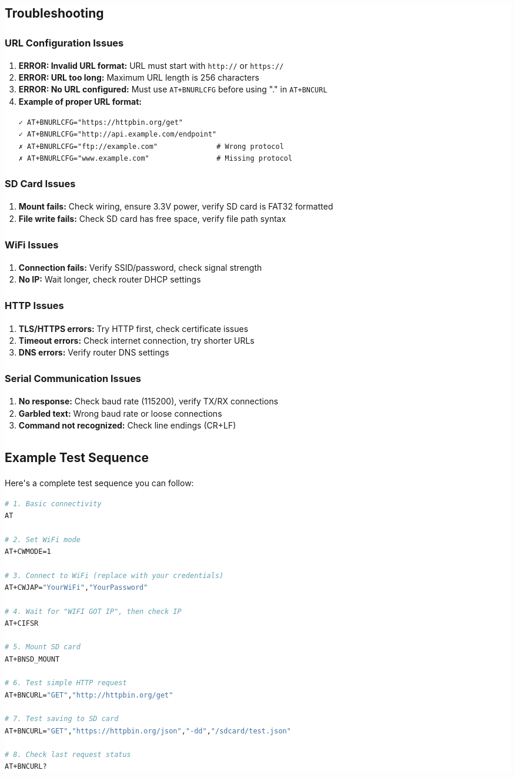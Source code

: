 ## Troubleshooting

### URL Configuration Issues

1. **ERROR: Invalid URL format:** URL must start with `http://` or `https://`
2. **ERROR: URL too long:** Maximum URL length is 256 characters
3. **ERROR: No URL configured:** Must use `AT+BNURLCFG` before using "." in `AT+BNCURL`
4. **Example of proper URL format:**
   ```
   ✓ AT+BNURLCFG="https://httpbin.org/get"
   ✓ AT+BNURLCFG="http://api.example.com/endpoint"
   ✗ AT+BNURLCFG="ftp://example.com"              # Wrong protocol
   ✗ AT+BNURLCFG="www.example.com"                # Missing protocol
   ```

### SD Card Issues
1. **Mount fails:** Check wiring, ensure 3.3V power, verify SD card is FAT32 formatted
2. **File write fails:** Check SD card has free space, verify file path syntax

### WiFi Issues
1. **Connection fails:** Verify SSID/password, check signal strength
2. **No IP:** Wait longer, check router DHCP settings

### HTTP Issues
1. **TLS/HTTPS errors:** Try HTTP first, check certificate issues
2. **Timeout errors:** Check internet connection, try shorter URLs
3. **DNS errors:** Verify router DNS settings

### Serial Communication Issues
1. **No response:** Check baud rate (115200), verify TX/RX connections
2. **Garbled text:** Wrong baud rate or loose connections
3. **Command not recognized:** Check line endings (CR+LF)

## Example Test Sequence

Here's a complete test sequence you can follow:

```bash
# 1. Basic connectivity
AT

# 2. Set WiFi mode
AT+CWMODE=1

# 3. Connect to WiFi (replace with your credentials)
AT+CWJAP="YourWiFi","YourPassword"

# 4. Wait for "WIFI GOT IP", then check IP
AT+CIFSR

# 5. Mount SD card
AT+BNSD_MOUNT

# 6. Test simple HTTP request
AT+BNCURL="GET","http://httpbin.org/get"

# 7. Test saving to SD card
AT+BNCURL="GET","https://httpbin.org/json","-dd","/sdcard/test.json"

# 8. Check last request status
AT+BNCURL?

```